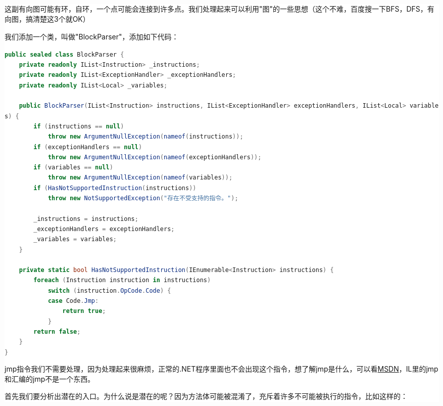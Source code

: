 这副有向图可能有环，自环，一个点可能会连接到许多点。我们处理起来可以利用"图"的一些思想（这个不难，百度搜一下BFS，DFS，有向图，搞清楚这3个就OK）

我们添加一个类，叫做"BlockParser"，添加如下代码：

``` csharp
public sealed class BlockParser {
	private readonly IList<Instruction> _instructions;
	private readonly IList<ExceptionHandler> _exceptionHandlers;
	private readonly IList<Local> _variables;

    public BlockParser(IList<Instruction> instructions, IList<ExceptionHandler> exceptionHandlers, IList<Local> variables) {
		if (instructions == null)
			throw new ArgumentNullException(nameof(instructions));
		if (exceptionHandlers == null)
			throw new ArgumentNullException(nameof(exceptionHandlers));
		if (variables == null)
			throw new ArgumentNullException(nameof(variables));
		if (HasNotSupportedInstruction(instructions))
			throw new NotSupportedException("存在不受支持的指令。");

		_instructions = instructions;
		_exceptionHandlers = exceptionHandlers;
		_variables = variables;
	}

	private static bool HasNotSupportedInstruction(IEnumerable<Instruction> instructions) {
		foreach (Instruction instruction in instructions)
			switch (instruction.OpCode.Code) {
			case Code.Jmp:
				return true;
			}
		return false;
	}
}
```

jmp指令我们不需要处理，因为处理起来很麻烦，正常的.NET程序里面也不会出现这个指令，想了解jmp是什么，可以看[MSDN](https://docs.microsoft.com/zh-cn/dotnet/api/system.reflection.emit.opcodes.jmp)，IL里的jmp和汇编的jmp不是一个东西。

首先我们要分析出潜在的入口。为什么说是潜在的呢？因为方法体可能被混淆了，充斥着许多不可能被执行的指令，比如这样的：
